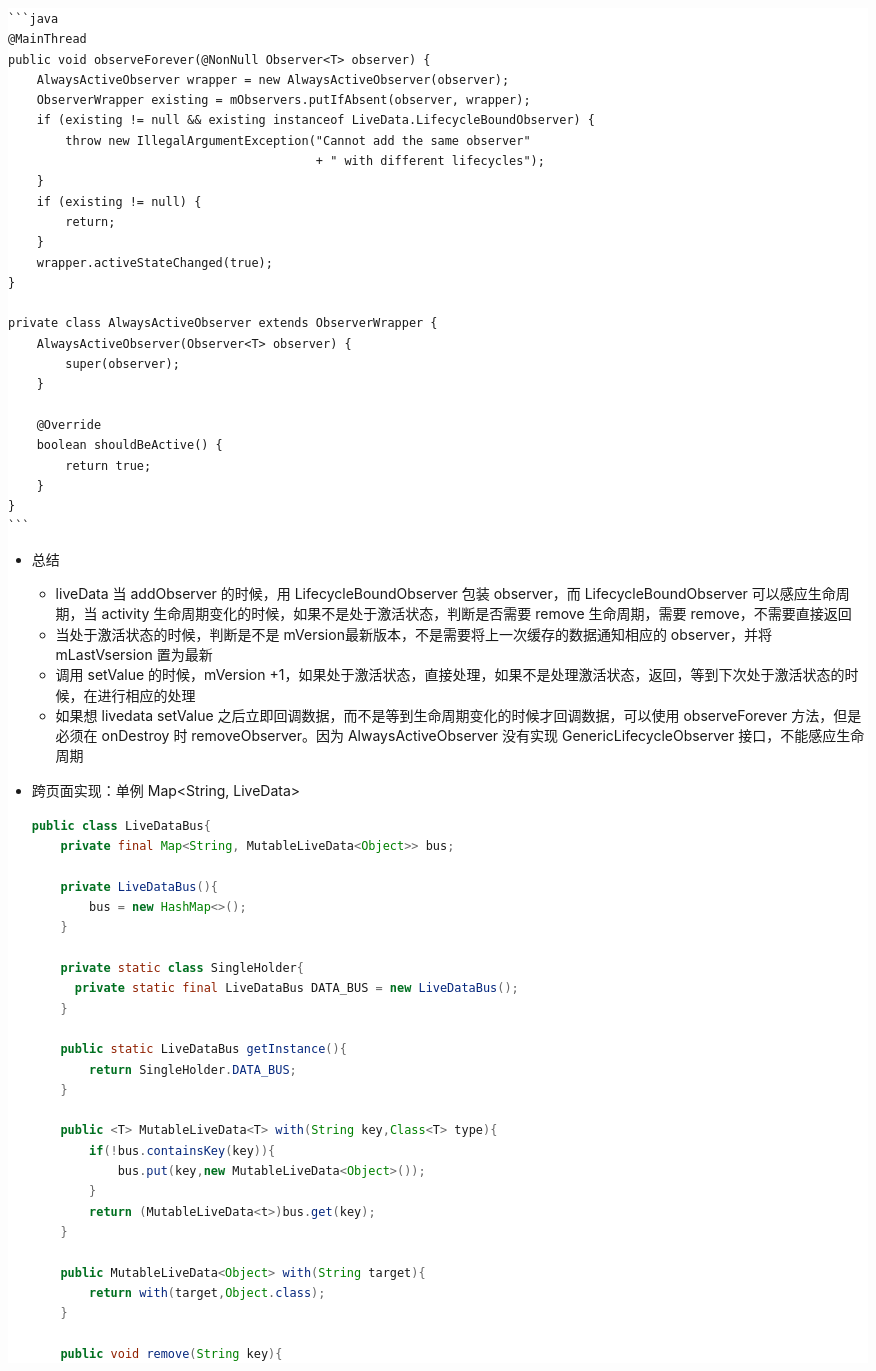     ```java
    @MainThread
    public void observeForever(@NonNull Observer<T> observer) {
        AlwaysActiveObserver wrapper = new AlwaysActiveObserver(observer);
        ObserverWrapper existing = mObservers.putIfAbsent(observer, wrapper);
        if (existing != null && existing instanceof LiveData.LifecycleBoundObserver) {
            throw new IllegalArgumentException("Cannot add the same observer"
                                               + " with different lifecycles");
        }
        if (existing != null) {
            return;
        }
        wrapper.activeStateChanged(true);
    }
    
    private class AlwaysActiveObserver extends ObserverWrapper {
        AlwaysActiveObserver(Observer<T> observer) {
            super(observer);
        }
    
        @Override
        boolean shouldBeActive() {
            return true;
        }
    }
    ```

  - 总结

    - liveData 当 addObserver 的时候，用 LifecycleBoundObserver 包装 observer，而 LifecycleBoundObserver 可以感应生命周期，当 activity 生命周期变化的时候，如果不是处于激活状态，判断是否需要 remove 生命周期，需要 remove，不需要直接返回
    - 当处于激活状态的时候，判断是不是 mVersion最新版本，不是需要将上一次缓存的数据通知相应的 observer，并将 mLastVsersion 置为最新
    - 调用 setValue 的时候，mVersion +1，如果处于激活状态，直接处理，如果不是处理激活状态，返回，等到下次处于激活状态的时候，在进行相应的处理
    - 如果想 livedata setValue 之后立即回调数据，而不是等到生命周期变化的时候才回调数据，可以使用 observeForever 方法，但是必须在 onDestroy 时 removeObserver。因为 AlwaysActiveObserver 没有实现 GenericLifecycleObserver 接口，不能感应生命周期

- 跨页面实现：单例 Map<String, LiveData>

  ```java
  public class LiveDataBus{
      private final Map<String, MutableLiveData<Object>> bus;
  
      private LiveDataBus(){
          bus = new HashMap<>();
      }
      
      private static class SingleHolder{
      	private static final LiveDataBus DATA_BUS = new LiveDataBus();
      }
      
      public static LiveDataBus getInstance(){
          return SingleHolder.DATA_BUS;
      }
      
      public <T> MutableLiveData<T> with(String key,Class<T> type){
          if(!bus.containsKey(key)){
              bus.put(key,new MutableLiveData<Object>());
          }
          return (MutableLiveData<t>)bus.get(key);
      }
      
      public MutableLiveData<Object> with(String target){
          return with(target,Object.class);
      }
      
      public void remove(String key){
  ```